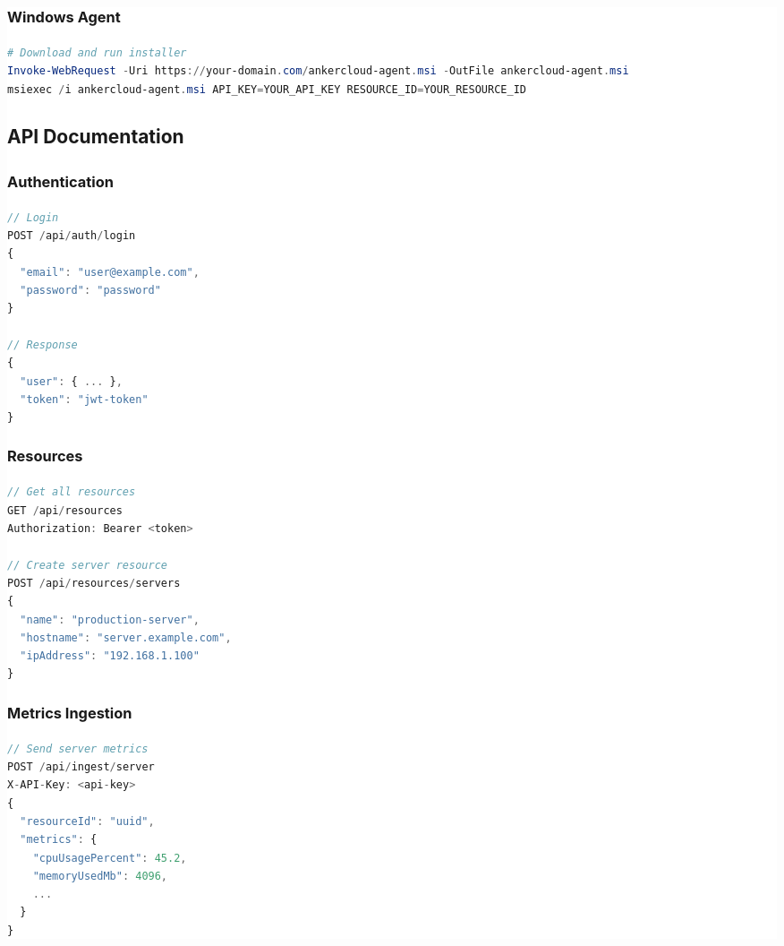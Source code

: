 ### Windows Agent

```powershell
# Download and run installer
Invoke-WebRequest -Uri https://your-domain.com/ankercloud-agent.msi -OutFile ankercloud-agent.msi
msiexec /i ankercloud-agent.msi API_KEY=YOUR_API_KEY RESOURCE_ID=YOUR_RESOURCE_ID
```

## API Documentation

### Authentication

```javascript
// Login
POST /api/auth/login
{
  "email": "user@example.com",
  "password": "password"
}

// Response
{
  "user": { ... },
  "token": "jwt-token"
}
```

### Resources

```javascript
// Get all resources
GET /api/resources
Authorization: Bearer <token>

// Create server resource
POST /api/resources/servers
{
  "name": "production-server",
  "hostname": "server.example.com",
  "ipAddress": "192.168.1.100"
}
```

### Metrics Ingestion

```javascript
// Send server metrics
POST /api/ingest/server
X-API-Key: <api-key>
{
  "resourceId": "uuid",
  "metrics": {
    "cpuUsagePercent": 45.2,
    "memoryUsedMb": 4096,
    ...
  }
}
```
